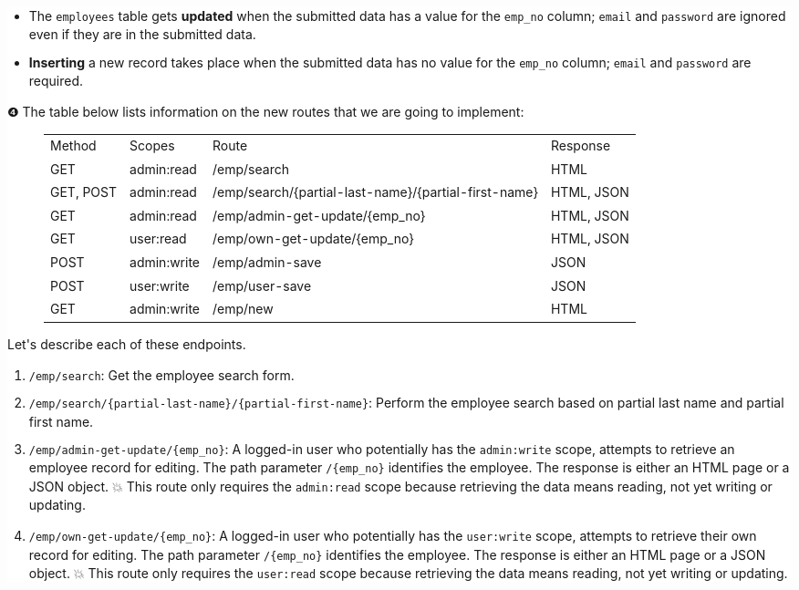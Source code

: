<ul>
<li style="margin-top:10px;">
The <code>employees</code> table gets <strong>updated</strong> when the submitted 
data has a value for the <code>emp_no</code> column; <code>email</code> and <code>password</code> are ignored even if they are in the submitted data.
</li>

<li style="margin-top:10px;">
<strong>Inserting</strong> a new record takes place when the submitted data has 
no value for the <code>emp_no</code> column; <code>email</code> and <code>password</code> are required.
</li>
</ul>

<a id="new-emp-routes"></a>
<p>
❹ The table below lists information on the new routes that we are going to implement:
</p>

<figure class="wp-block-table"><table class="has-fixed-layout"><tbody><tr><td>Method</td><td>Scopes</td><td>Route</td><td>Response</td></tr><tr><td>GET</td><td>admin:read</td><td>/emp/search</td><td>HTML</td></tr><tr><td>GET, POST</td><td>admin:read</td><td>/emp/search/{partial-last-name}/{partial-first-name}</td><td>HTML, JSON</td></tr><tr><td>GET</td><td>admin:read</td><td>/emp/admin-get-update/{emp_no}</td><td>HTML, JSON</td></tr><tr><td>GET</td><td>user:read</td><td>/emp/own-get-update/{emp_no}</td><td>HTML, JSON</td></tr><tr><td>POST</td><td>admin:write</td><td>/emp/admin-save</td><td>JSON</td></tr><tr><td>POST</td><td>user:write</td><td>/emp/user-save</td><td>JSON</td></tr><tr><td>GET</td><td>admin:write</td><td>/emp/new</td><td>HTML</td></tr></tbody></table></figure>

<p>
Let's describe each of these endpoints. 
</p>

<ol>
<li style="margin-top:10px;">
<code>/emp/search</code>: Get the employee search form.
</li>

<li style="margin-top:10px;">
<code>/emp/search/{partial-last-name}/{partial-first-name}</code>: Perform the employee search based on partial last name and partial first name.
</li>

<li style="margin-top:10px;">
<code>/emp/admin-get-update/{emp_no}</code>: A logged-in user who potentially  
has the <code>admin:write</code> scope, attempts to retrieve an employee record 
for editing. The path parameter <code>/{emp_no}</code> identifies the employee. 
The response is either an HTML page or a JSON object. 💥 This route only requires 
the <code>admin:read</code> scope because retrieving the data means reading, not 
yet writing or updating.
</li>

<li style="margin-top:10px;">
<p>
<code>/emp/own-get-update/{emp_no}</code>: A logged-in user who potentially 
has the <code>user:write</code> scope, 
attempts to retrieve their own record for editing. 
The path parameter <code>/{emp_no}</code> identifies the employee. 
The response is either an HTML page or a JSON object. 
💥 This route only requires the <code>user:read</code> scope because retrieving the data means reading, not yet writing or updating.
</p>
